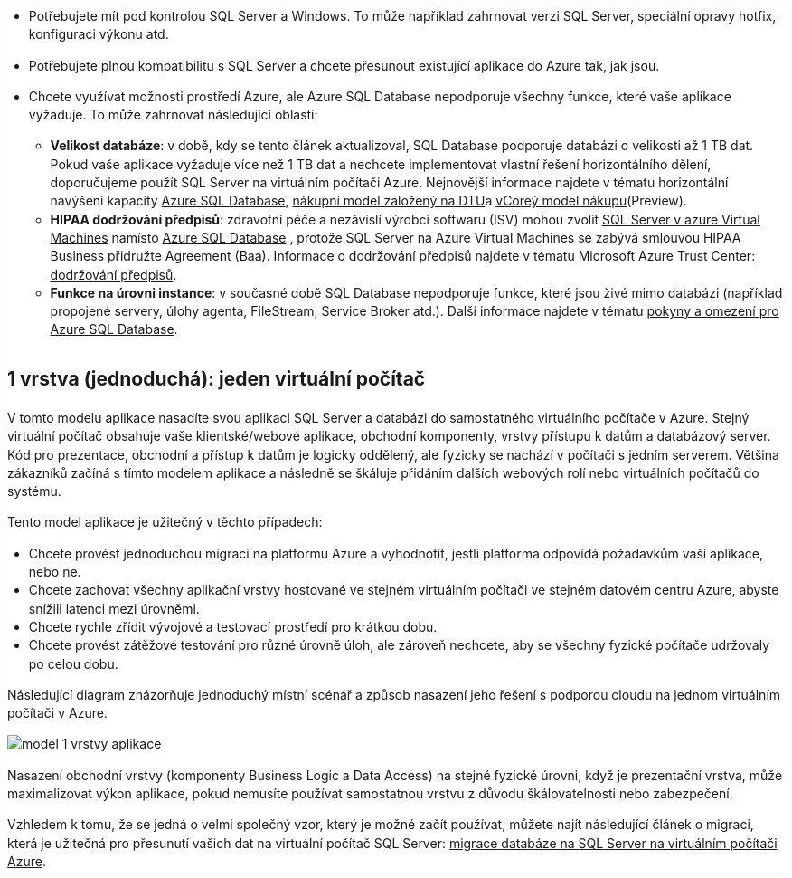* Potřebujete mít pod kontrolou SQL Server a Windows. To může například zahrnovat verzi SQL Server, speciální opravy hotfix, konfiguraci výkonu atd.
* Potřebujete plnou kompatibilitu s SQL Server a chcete přesunout existující aplikace do Azure tak, jak jsou.
* Chcete využívat možnosti prostředí Azure, ale Azure SQL Database nepodporuje všechny funkce, které vaše aplikace vyžaduje. To může zahrnovat následující oblasti:
  
  * **Velikost databáze**: v době, kdy se tento článek aktualizoval, SQL Database podporuje databázi o velikosti až 1 TB dat. Pokud vaše aplikace vyžaduje více než 1 TB dat a nechcete implementovat vlastní řešení horizontálního dělení, doporučujeme použít SQL Server na virtuálním počítači Azure. Nejnovější informace najdete v tématu horizontální navýšení kapacity [Azure SQL Database](https://msdn.microsoft.com/library/azure/dn495641.aspx), [nákupní model založený na DTU](../../database/service-tiers-dtu.md)a [vCoreý model nákupu](../../database/service-tiers-vcore.md)(Preview).
  * **HIPAA dodržování předpisů**: zdravotní péče a nezávislí výrobci softwaru (ISV) mohou zvolit [SQL Server v azure Virtual Machines](sql-server-on-azure-vm-iaas-what-is-overview.md) namísto [Azure SQL Database](../../database/sql-database-paas-overview.md) , protože SQL Server na Azure Virtual Machines se zabývá smlouvou HIPAA Business přidružte Agreement (Baa). Informace o dodržování předpisů najdete v tématu [Microsoft Azure Trust Center: dodržování předpisů](https://azure.microsoft.com/support/trust-center/compliance/).
  * **Funkce na úrovni instance**: v současné době SQL Database nepodporuje funkce, které jsou živé mimo databázi (například propojené servery, úlohy agenta, FileStream, Service Broker atd.). Další informace najdete v tématu [pokyny a omezení pro Azure SQL Database](https://msdn.microsoft.com/library/azure/ff394102.aspx).

## <a name="1-tier-simple-single-virtual-machine"></a>1 vrstva (jednoduchá): jeden virtuální počítač
V tomto modelu aplikace nasadíte svou aplikaci SQL Server a databázi do samostatného virtuálního počítače v Azure. Stejný virtuální počítač obsahuje vaše klientské/webové aplikace, obchodní komponenty, vrstvy přístupu k datům a databázový server. Kód pro prezentace, obchodní a přístup k datům je logicky oddělený, ale fyzicky se nachází v počítači s jedním serverem. Většina zákazníků začíná s tímto modelem aplikace a následně se škáluje přidáním dalších webových rolí nebo virtuálních počítačů do systému.

Tento model aplikace je užitečný v těchto případech:

* Chcete provést jednoduchou migraci na platformu Azure a vyhodnotit, jestli platforma odpovídá požadavkům vaší aplikace, nebo ne.
* Chcete zachovat všechny aplikační vrstvy hostované ve stejném virtuálním počítači ve stejném datovém centru Azure, abyste snížili latenci mezi úrovněmi.
* Chcete rychle zřídit vývojové a testovací prostředí pro krátkou dobu.
* Chcete provést zátěžové testování pro různé úrovně úloh, ale zároveň nechcete, aby se všechny fyzické počítače udržovaly po celou dobu.

Následující diagram znázorňuje jednoduchý místní scénář a způsob nasazení jeho řešení s podporou cloudu na jednom virtuálním počítači v Azure.

![model 1 vrstvy aplikace](./media/application-patterns-development-strategies/IC728008.png)

Nasazení obchodní vrstvy (komponenty Business Logic a Data Access) na stejné fyzické úrovni, když je prezentační vrstva, může maximalizovat výkon aplikace, pokud nemusíte používat samostatnou vrstvu z důvodu škálovatelnosti nebo zabezpečení.

Vzhledem k tomu, že se jedná o velmi společný vzor, který je možné začít používat, můžete najít následující článek o migraci, která je užitečná pro přesunutí vašich dat na virtuální počítač SQL Server: [migrace databáze na SQL Server na virtuálním počítači Azure](migrate-to-vm-from-sql-server.md).
